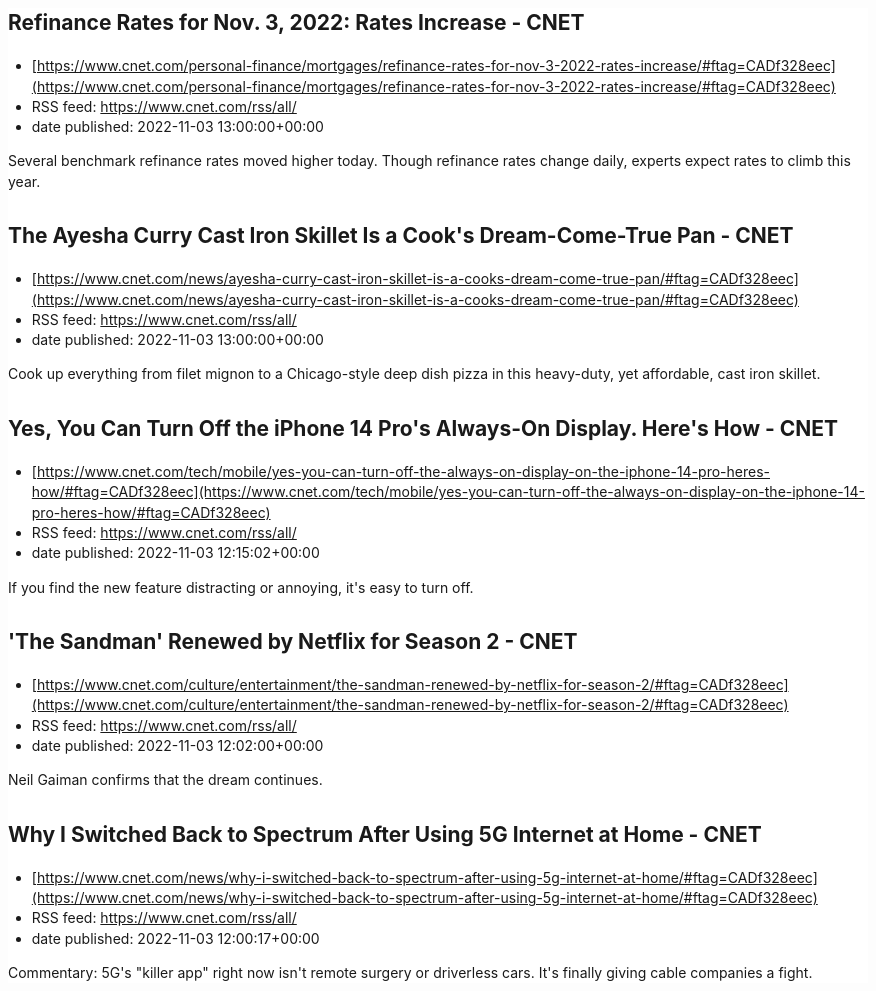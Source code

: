 ## Refinance Rates for Nov. 3, 2022: Rates Increase     - CNET
 - [https://www.cnet.com/personal-finance/mortgages/refinance-rates-for-nov-3-2022-rates-increase/#ftag=CADf328eec](https://www.cnet.com/personal-finance/mortgages/refinance-rates-for-nov-3-2022-rates-increase/#ftag=CADf328eec)
 - RSS feed: https://www.cnet.com/rss/all/
 - date published: 2022-11-03 13:00:00+00:00

Several benchmark refinance rates moved higher today. Though refinance rates change daily, experts expect rates to climb this year.

## The Ayesha Curry Cast Iron Skillet Is a Cook's Dream-Come-True Pan     - CNET
 - [https://www.cnet.com/news/ayesha-curry-cast-iron-skillet-is-a-cooks-dream-come-true-pan/#ftag=CADf328eec](https://www.cnet.com/news/ayesha-curry-cast-iron-skillet-is-a-cooks-dream-come-true-pan/#ftag=CADf328eec)
 - RSS feed: https://www.cnet.com/rss/all/
 - date published: 2022-11-03 13:00:00+00:00

Cook up everything from filet mignon to a Chicago-style deep dish pizza in this heavy-duty, yet affordable, cast iron skillet.

## Yes, You Can Turn Off the iPhone 14 Pro's Always-On Display. Here's How     - CNET
 - [https://www.cnet.com/tech/mobile/yes-you-can-turn-off-the-always-on-display-on-the-iphone-14-pro-heres-how/#ftag=CADf328eec](https://www.cnet.com/tech/mobile/yes-you-can-turn-off-the-always-on-display-on-the-iphone-14-pro-heres-how/#ftag=CADf328eec)
 - RSS feed: https://www.cnet.com/rss/all/
 - date published: 2022-11-03 12:15:02+00:00

If you find the new feature distracting or annoying, it's easy to turn off.

## 'The Sandman' Renewed by Netflix for Season 2     - CNET
 - [https://www.cnet.com/culture/entertainment/the-sandman-renewed-by-netflix-for-season-2/#ftag=CADf328eec](https://www.cnet.com/culture/entertainment/the-sandman-renewed-by-netflix-for-season-2/#ftag=CADf328eec)
 - RSS feed: https://www.cnet.com/rss/all/
 - date published: 2022-11-03 12:02:00+00:00

Neil Gaiman confirms that the dream continues.

## Why I Switched Back to Spectrum After Using 5G Internet at Home     - CNET
 - [https://www.cnet.com/news/why-i-switched-back-to-spectrum-after-using-5g-internet-at-home/#ftag=CADf328eec](https://www.cnet.com/news/why-i-switched-back-to-spectrum-after-using-5g-internet-at-home/#ftag=CADf328eec)
 - RSS feed: https://www.cnet.com/rss/all/
 - date published: 2022-11-03 12:00:17+00:00

Commentary: 5G's "killer app" right now isn't remote surgery or driverless cars. It's finally giving cable companies a fight.
